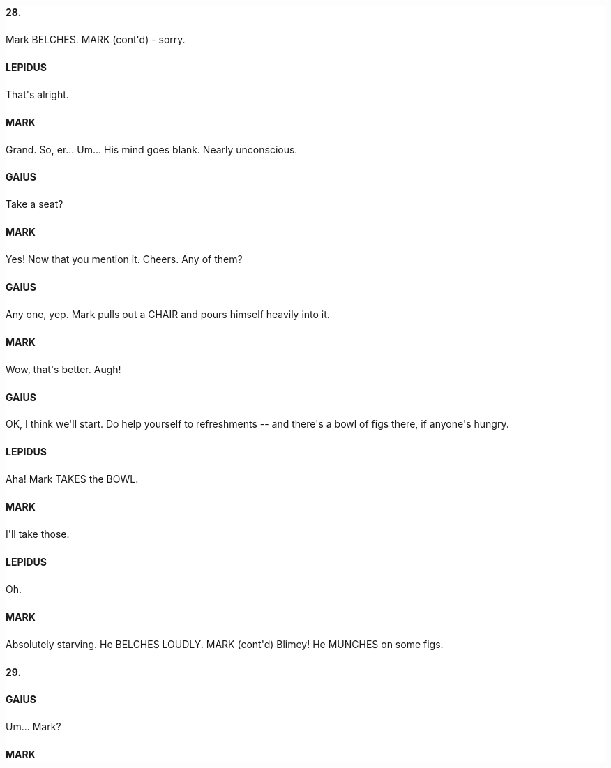 #### 28.

Mark BELCHES. MARK (cont'd) - sorry. 

#### LEPIDUS

That's alright. 

#### MARK

Grand. So, er... Um... His mind goes blank. Nearly unconscious. 

#### GAIUS

Take a seat? 

#### MARK

Yes! Now that you mention it. Cheers. Any of them? 

#### GAIUS

Any one, yep. Mark pulls out a CHAIR and pours himself heavily into it. 

#### MARK

Wow, that's better. Augh! 

#### GAIUS

OK, I think we'll start. Do help yourself to refreshments -- and there's a bowl of figs there, if anyone's hungry. 

#### LEPIDUS

Aha! Mark TAKES the BOWL. 

#### MARK

I'll take those. 

#### LEPIDUS

Oh. 

#### MARK

Absolutely starving. He BELCHES LOUDLY. MARK (cont'd) Blimey! He MUNCHES on some figs. 

#### 29.



#### GAIUS

Um... Mark? 

#### MARK
